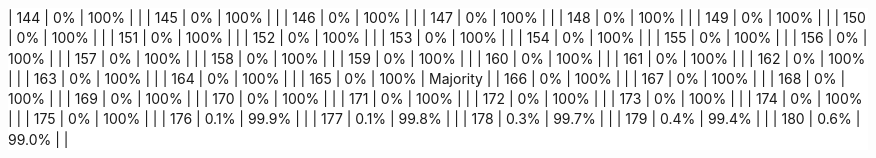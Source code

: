 | 144 | 0% | 100% |  |
| 145 | 0% | 100% |  |
| 146 | 0% | 100% |  |
| 147 | 0% | 100% |  |
| 148 | 0% | 100% |  |
| 149 | 0% | 100% |  |
| 150 | 0% | 100% |  |
| 151 | 0% | 100% |  |
| 152 | 0% | 100% |  |
| 153 | 0% | 100% |  |
| 154 | 0% | 100% |  |
| 155 | 0% | 100% |  |
| 156 | 0% | 100% |  |
| 157 | 0% | 100% |  |
| 158 | 0% | 100% |  |
| 159 | 0% | 100% |  |
| 160 | 0% | 100% |  |
| 161 | 0% | 100% |  |
| 162 | 0% | 100% |  |
| 163 | 0% | 100% |  |
| 164 | 0% | 100% |  |
| 165 | 0% | 100% | Majority |
| 166 | 0% | 100% |  |
| 167 | 0% | 100% |  |
| 168 | 0% | 100% |  |
| 169 | 0% | 100% |  |
| 170 | 0% | 100% |  |
| 171 | 0% | 100% |  |
| 172 | 0% | 100% |  |
| 173 | 0% | 100% |  |
| 174 | 0% | 100% |  |
| 175 | 0% | 100% |  |
| 176 | 0.1% | 99.9% |  |
| 177 | 0.1% | 99.8% |  |
| 178 | 0.3% | 99.7% |  |
| 179 | 0.4% | 99.4% |  |
| 180 | 0.6% | 99.0% |  |